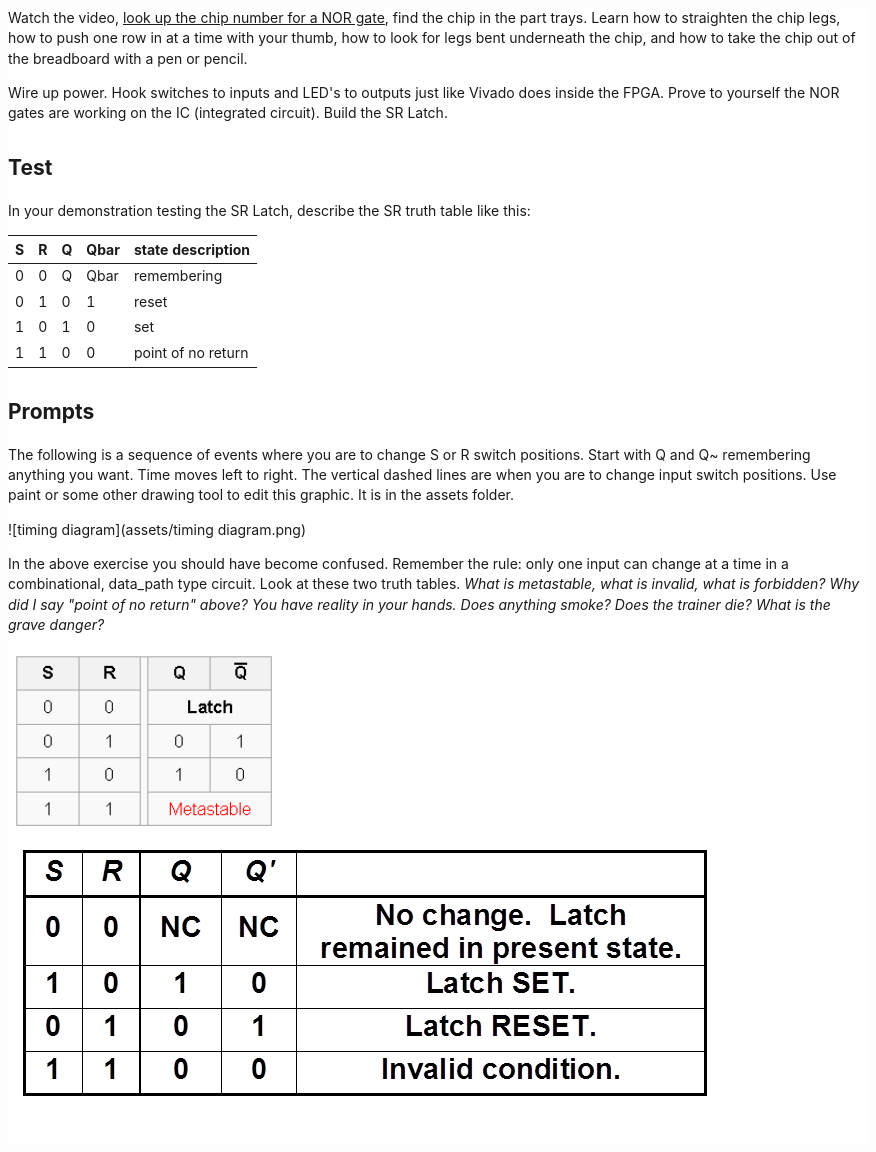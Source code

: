 

Watch the video, [look up the chip number for a NOR gate](https://en.wikipedia.org/wiki/List_of_7400-series_integrated_circuits#Larger_footprints), find the chip in the part trays. Learn how to straighten the chip legs, how to push one row in at a time with your thumb, how to look for legs bent underneath the chip, and how to take the chip out of the breadboard with a pen or pencil. 

Wire up power. Hook switches to inputs and LED's to outputs just like Vivado does inside the FPGA. Prove to yourself the NOR gates are working on the IC (integrated circuit). Build the SR Latch.  

## Test

In your demonstration testing the SR Latch, describe the SR truth table like this: 

| S    | R    | Q    | Qbar | state description  |
| ---- | ---- | ---- | ---- | ------------------ |
| 0    | 0    | Q    | Qbar | remembering        |
| 0    | 1    | 0    | 1    | reset              |
| 1    | 0    | 1    | 0    | set                |
| 1    | 1    | 0    | 0    | point of no return |

## Prompts

The following is a sequence of events where you are to change S or R switch positions. Start with Q and Q~ remembering anything you want.  Time moves left to right. The vertical dashed lines are when you are to change input switch positions. Use  paint or some other drawing tool to edit this graphic. It is in the assets folder.

 ![timing diagram](assets/timing diagram.png)

In the above exercise you should have become confused. Remember the rule: only one input can change at a time in a combinational, data_path type circuit. Look at these two truth tables. *What is metastable, what is invalid, what is forbidden? Why did I say "point of no return" above? You have reality in your hands. Does anything smoke? Does the trainer die? What is the grave danger?* 

![1551101924118](assets/1551101924118.png)

![Image result for sr latch truth table](assets/IXVZs.png)
